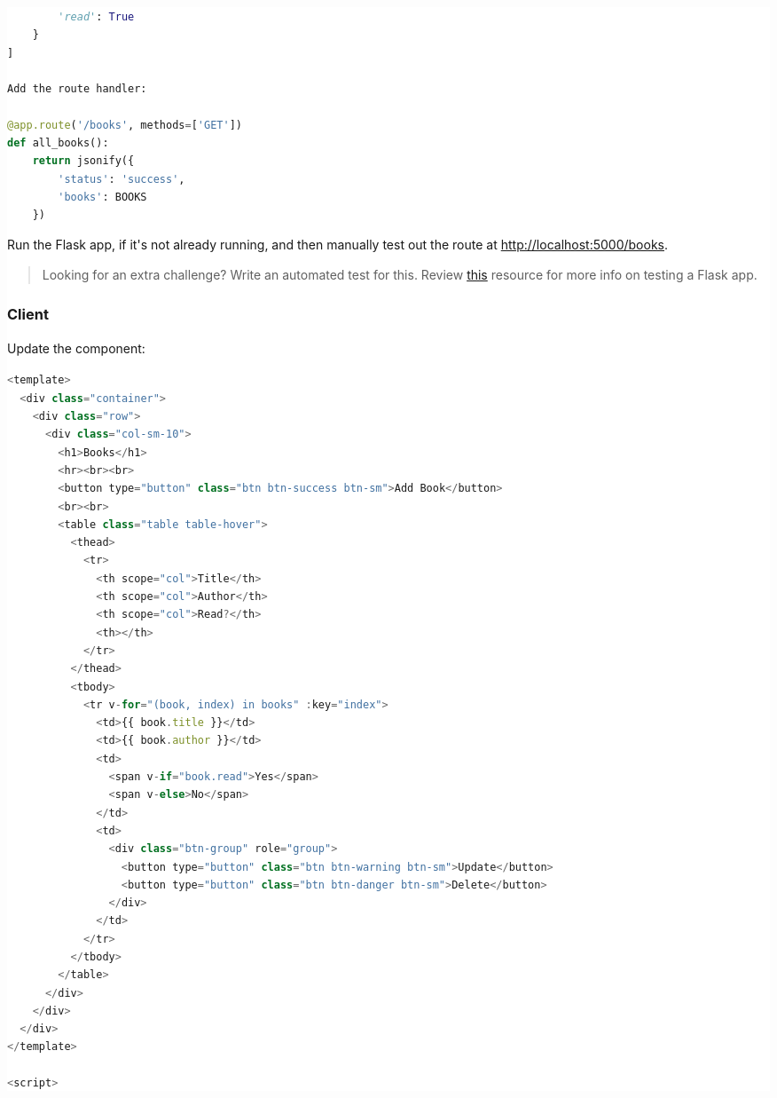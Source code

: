 ```python
        'read': True
    }
]

Add the route handler:

@app.route('/books', methods=['GET'])
def all_books():
    return jsonify({
        'status': 'success',
        'books': BOOKS
    })
```

Run the Flask app, if it's not already running, and then manually test out the route at [http://localhost:5000/books](http://localhost:5000/books).

> Looking for an extra challenge? Write an automated test for this. Review [this](https://github.com/mjhea0/flaskr-tdd) resource for more info on testing a Flask app.

### Client

Update the component:

```javascript
<template>
  <div class="container">
    <div class="row">
      <div class="col-sm-10">
        <h1>Books</h1>
        <hr><br><br>
        <button type="button" class="btn btn-success btn-sm">Add Book</button>
        <br><br>
        <table class="table table-hover">
          <thead>
            <tr>
              <th scope="col">Title</th>
              <th scope="col">Author</th>
              <th scope="col">Read?</th>
              <th></th>
            </tr>
          </thead>
          <tbody>
            <tr v-for="(book, index) in books" :key="index">
              <td>{{ book.title }}</td>
              <td>{{ book.author }}</td>
              <td>
                <span v-if="book.read">Yes</span>
                <span v-else>No</span>
              </td>
              <td>
                <div class="btn-group" role="group">
                  <button type="button" class="btn btn-warning btn-sm">Update</button>
                  <button type="button" class="btn btn-danger btn-sm">Delete</button>
                </div>
              </td>
            </tr>
          </tbody>
        </table>
      </div>
    </div>
  </div>
</template>

<script>
```